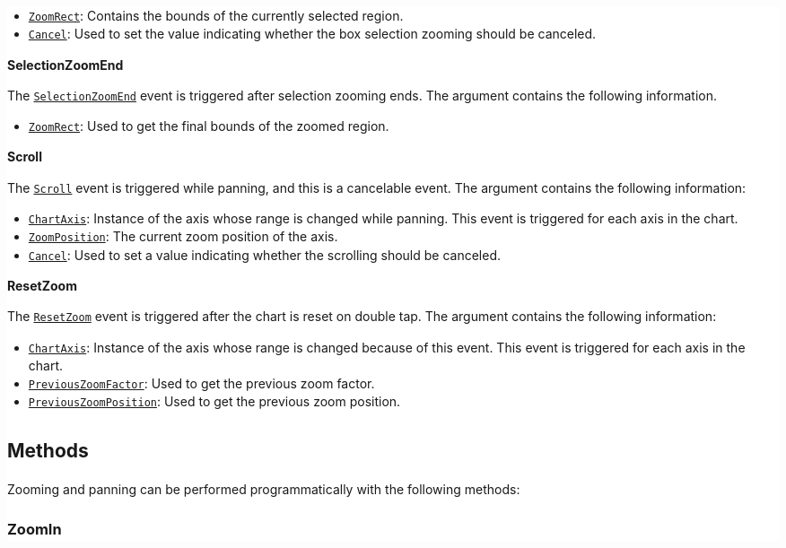 * [`ZoomRect`](https://help.syncfusion.com/cr/xamarin-android/Com.Syncfusion.Charts.SfChart.SelectionZoomStartEventArgs.html#Com_Syncfusion_Charts_SfChart_SelectionZoomStartEventArgs_ZoomRect): Contains the bounds of the currently selected region.
* [`Cancel`](https://help.syncfusion.com/cr/xamarin-android/Com.Syncfusion.Charts.SfChart.SelectionZoomDeltaEventArgs.html#Com_Syncfusion_Charts_SfChart_SelectionZoomDeltaEventArgs_Cancel): Used to set the value indicating whether the box selection zooming should be canceled.

**SelectionZoomEnd**

The [`SelectionZoomEnd`](https://help.syncfusion.com/cr/xamarin-android/Com.Syncfusion.Charts.SfChart.html) event is triggered after selection zooming ends. The argument contains the following information.

* [`ZoomRect`](https://help.syncfusion.com/cr/xamarin-android/Com.Syncfusion.Charts.SfChart.SelectionZoomStartEventArgs.html#Com_Syncfusion_Charts_SfChart_SelectionZoomStartEventArgs_ZoomRect): Used to get the final bounds of the zoomed region.

**Scroll**

The [`Scroll`](https://help.syncfusion.com/cr/xamarin-android/Com.Syncfusion.Charts.SfChart.html) event is triggered while panning, and this is a cancelable event. The argument contains the following information:

* [`ChartAxis`](https://help.syncfusion.com/cr/xamarin-android/Com.Syncfusion.Charts.SfChart.ScrollEventArgs.html#Com_Syncfusion_Charts_SfChart_ScrollEventArgs_ChartAxis): Instance of the axis whose range is changed while panning. This event is triggered for each axis in the chart.
* [`ZoomPosition`](https://help.syncfusion.com/cr/xamarin-android/Com.Syncfusion.Charts.SfChart.ScrollEventArgs.html#Com_Syncfusion_Charts_SfChart_ScrollEventArgs_ZoomPosition): The current zoom position of the axis.
* [`Cancel`](https://help.syncfusion.com/cr/xamarin-android/Com.Syncfusion.Charts.SfChart.ScrollEventArgs.html#Com_Syncfusion_Charts_SfChart_ScrollEventArgs_Cancel): Used to set a value indicating whether the scrolling should be canceled.

**ResetZoom**

The [`ResetZoom`](https://help.syncfusion.com/cr/xamarin-android/Com.Syncfusion.Charts.SfChart.html) event is triggered after the chart is reset on double tap. The argument contains the following information:

* [`ChartAxis`](https://help.syncfusion.com/cr/xamarin-android/Com.Syncfusion.Charts.SfChart.ResetZoomEventArgs.html#Com_Syncfusion_Charts_SfChart_ResetZoomEventArgs_ChartAxis): Instance of the axis whose range is changed because of this event. This event is triggered for each axis in the chart.
* [`PreviousZoomFactor`](https://help.syncfusion.com/cr/xamarin-android/Com.Syncfusion.Charts.SfChart.ResetZoomEventArgs.html#Com_Syncfusion_Charts_SfChart_ResetZoomEventArgs_PreviousZoomFactor): Used to get the previous zoom factor.
* [`PreviousZoomPosition`](https://help.syncfusion.com/cr/xamarin-android/Com.Syncfusion.Charts.SfChart.ResetZoomEventArgs.html#Com_Syncfusion_Charts_SfChart_ResetZoomEventArgs_PreviousZoomPosition): Used to get the previous zoom position.

## Methods

Zooming and panning can be performed programmatically with the following methods:

### ZoomIn
